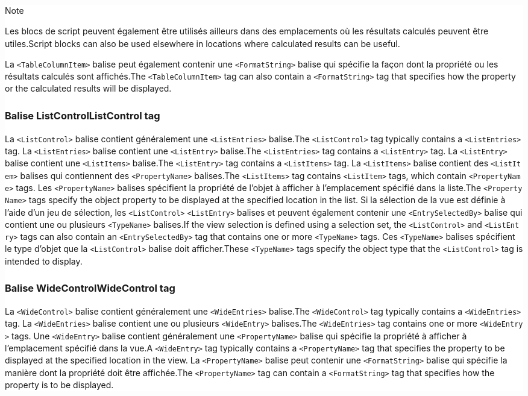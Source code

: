> [!NOTE]
> <span data-ttu-id="a9073-176">Les blocs de script peuvent également être utilisés ailleurs dans des emplacements où les résultats calculés peuvent être utiles.</span><span class="sxs-lookup"><span data-stu-id="a9073-176">Script blocks can also be used elsewhere in locations where calculated results can be useful.</span></span>

<span data-ttu-id="a9073-177">La `<TableColumnItem>` balise peut également contenir une `<FormatString>` balise qui spécifie la façon dont la propriété ou les résultats calculés sont affichés.</span><span class="sxs-lookup"><span data-stu-id="a9073-177">The `<TableColumnItem>` tag can also contain a `<FormatString>` tag that specifies how the property or the calculated results will be displayed.</span></span>

### <a name="listcontrol-tag"></a><span data-ttu-id="a9073-178">Balise ListControl</span><span class="sxs-lookup"><span data-stu-id="a9073-178">ListControl tag</span></span>

<span data-ttu-id="a9073-179">La `<ListControl>` balise contient généralement une `<ListEntries>` balise.</span><span class="sxs-lookup"><span data-stu-id="a9073-179">The `<ListControl>` tag typically contains a `<ListEntries>` tag.</span></span> <span data-ttu-id="a9073-180">La `<ListEntries>` balise contient une `<ListEntry>` balise.</span><span class="sxs-lookup"><span data-stu-id="a9073-180">The `<ListEntries>` tag contains a `<ListEntry>` tag.</span></span> <span data-ttu-id="a9073-181">La `<ListEntry>` balise contient une `<ListItems>` balise.</span><span class="sxs-lookup"><span data-stu-id="a9073-181">The `<ListEntry>` tag contains a `<ListItems>` tag.</span></span> <span data-ttu-id="a9073-182">La `<ListItems>` balise contient des `<ListItem>` balises qui contiennent des `<PropertyName>` balises.</span><span class="sxs-lookup"><span data-stu-id="a9073-182">The `<ListItems>` tag contains `<ListItem>` tags, which contain `<PropertyName>` tags.</span></span> <span data-ttu-id="a9073-183">Les `<PropertyName>` balises spécifient la propriété de l’objet à afficher à l’emplacement spécifié dans la liste.</span><span class="sxs-lookup"><span data-stu-id="a9073-183">The `<PropertyName>` tags specify the object property to be displayed at the specified location in the list.</span></span> <span data-ttu-id="a9073-184">Si la sélection de la vue est définie à l’aide d’un jeu de sélection, les `<ListControl>` `<ListEntry>` balises et peuvent également contenir une `<EntrySelectedBy>` balise qui contient une ou plusieurs `<TypeName>` balises.</span><span class="sxs-lookup"><span data-stu-id="a9073-184">If the view selection is defined using a selection set, the `<ListControl>` and `<ListEntry>` tags can also contain an `<EntrySelectedBy>` tag that contains one or more `<TypeName>` tags.</span></span> <span data-ttu-id="a9073-185">Ces `<TypeName>` balises spécifient le type d’objet que la `<ListControl>` balise doit afficher.</span><span class="sxs-lookup"><span data-stu-id="a9073-185">These `<TypeName>` tags specify the object type that the `<ListControl>` tag is intended to display.</span></span>

### <a name="widecontrol-tag"></a><span data-ttu-id="a9073-186">Balise WideControl</span><span class="sxs-lookup"><span data-stu-id="a9073-186">WideControl tag</span></span>

<span data-ttu-id="a9073-187">La `<WideControl>` balise contient généralement une `<WideEntries>` balise.</span><span class="sxs-lookup"><span data-stu-id="a9073-187">The `<WideControl>` tag typically contains a `<WideEntries>` tag.</span></span> <span data-ttu-id="a9073-188">La `<WideEntries>` balise contient une ou plusieurs `<WideEntry>` balises.</span><span class="sxs-lookup"><span data-stu-id="a9073-188">The `<WideEntries>` tag contains one or more `<WideEntry>` tags.</span></span> <span data-ttu-id="a9073-189">Une `<WideEntry>` balise contient généralement une `<PropertyName>` balise qui spécifie la propriété à afficher à l’emplacement spécifié dans la vue.</span><span class="sxs-lookup"><span data-stu-id="a9073-189">A `<WideEntry>` tag typically contains a `<PropertyName>` tag that specifies the property to be displayed at the specified location in the view.</span></span> <span data-ttu-id="a9073-190">La `<PropertyName>` balise peut contenir une `<FormatString>` balise qui spécifie la manière dont la propriété doit être affichée.</span><span class="sxs-lookup"><span data-stu-id="a9073-190">The `<PropertyName>` tag can contain a `<FormatString>` tag that specifies how the property is to be displayed.</span></span>
